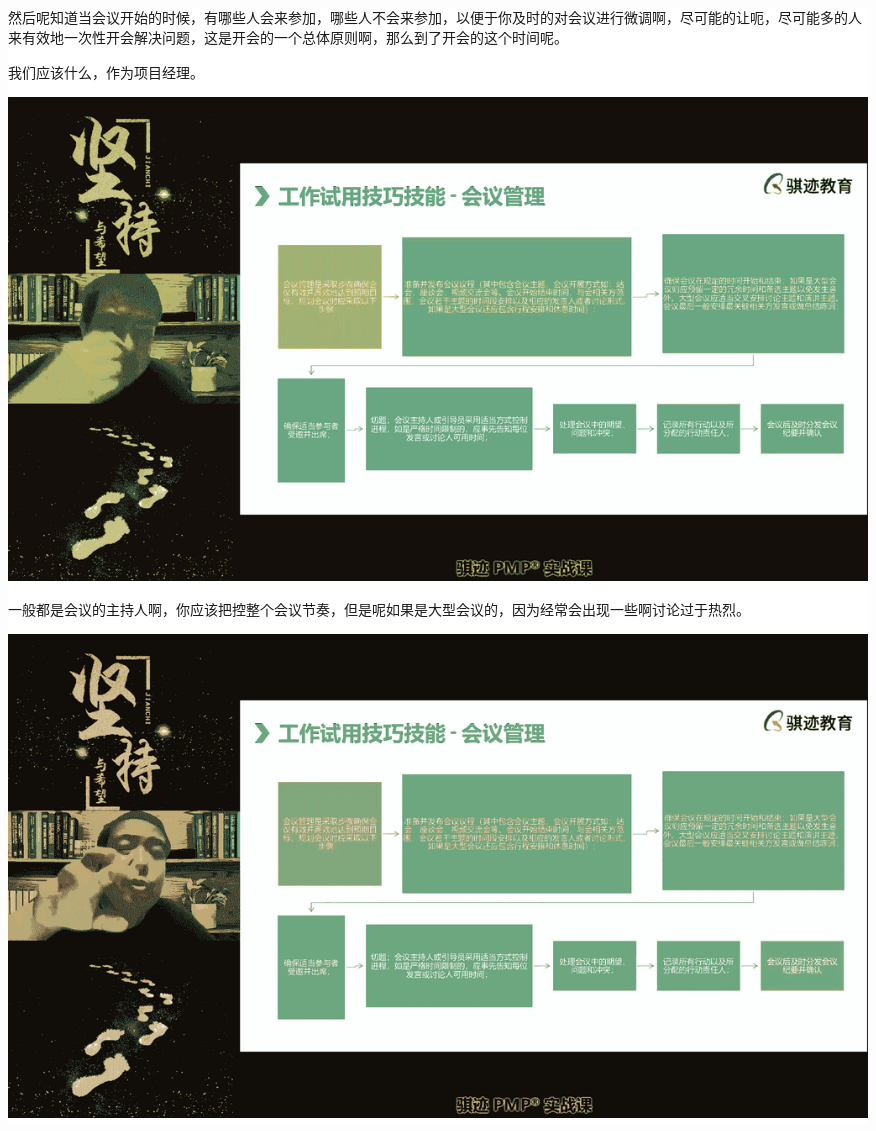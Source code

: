 然后呢知道当会议开始的时候，有哪些人会来参加，哪些人不会来参加，以便于你及时的对会议进行微调啊，尽可能的让呃，尽可能多的人来有效地一次性开会解决问题，这是开会的一个总体原则啊，那么到了开会的这个时间呢。

我们应该什么，作为项目经理。

![](img/7f534a0928c0c10a51f410b82791f8d8_244.png)

一般都是会议的主持人啊，你应该把控整个会议节奏，但是呢如果是大型会议的，因为经常会出现一些啊讨论过于热烈。



![](img/7f534a0928c0c10a51f410b82791f8d8_246.png)
